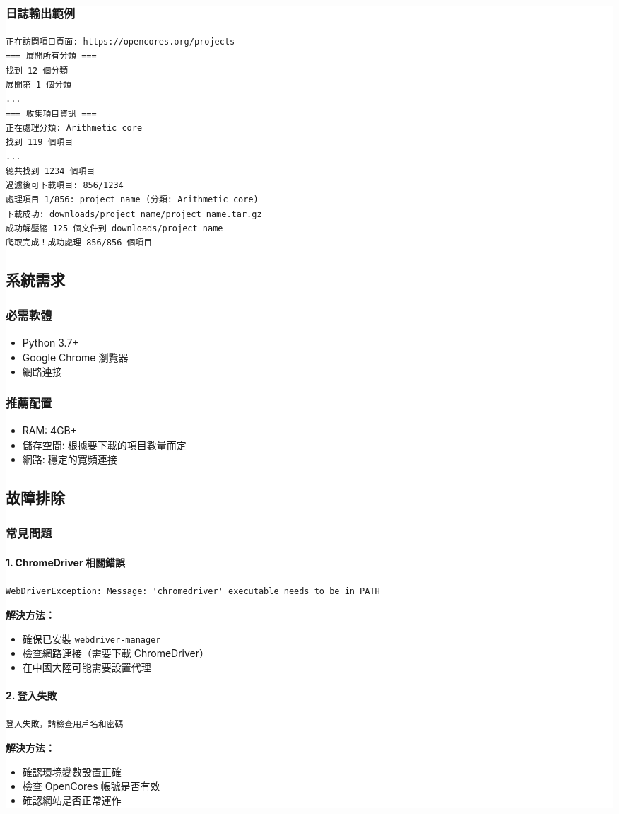### 日誌輸出範例
```
正在訪問項目頁面: https://opencores.org/projects
=== 展開所有分類 ===
找到 12 個分類
展開第 1 個分類
...
=== 收集項目資訊 ===
正在處理分類: Arithmetic core
找到 119 個項目
...
總共找到 1234 個項目
過濾後可下載項目: 856/1234
處理項目 1/856: project_name (分類: Arithmetic core)
下載成功: downloads/project_name/project_name.tar.gz
成功解壓縮 125 個文件到 downloads/project_name
爬取完成！成功處理 856/856 個項目
```

## 系統需求

### 必需軟體
- Python 3.7+
- Google Chrome 瀏覽器
- 網路連接

### 推薦配置
- RAM: 4GB+
- 儲存空間: 根據要下載的項目數量而定
- 網路: 穩定的寬頻連接

## 故障排除

### 常見問題

#### 1. ChromeDriver 相關錯誤
```
WebDriverException: Message: 'chromedriver' executable needs to be in PATH
```
**解決方法：**
- 確保已安裝 `webdriver-manager`
- 檢查網路連接（需要下載 ChromeDriver）
- 在中國大陸可能需要設置代理

#### 2. 登入失敗
```
登入失敗，請檢查用戶名和密碼
```
**解決方法：**
- 確認環境變數設置正確
- 檢查 OpenCores 帳號是否有效
- 確認網站是否正常運作
